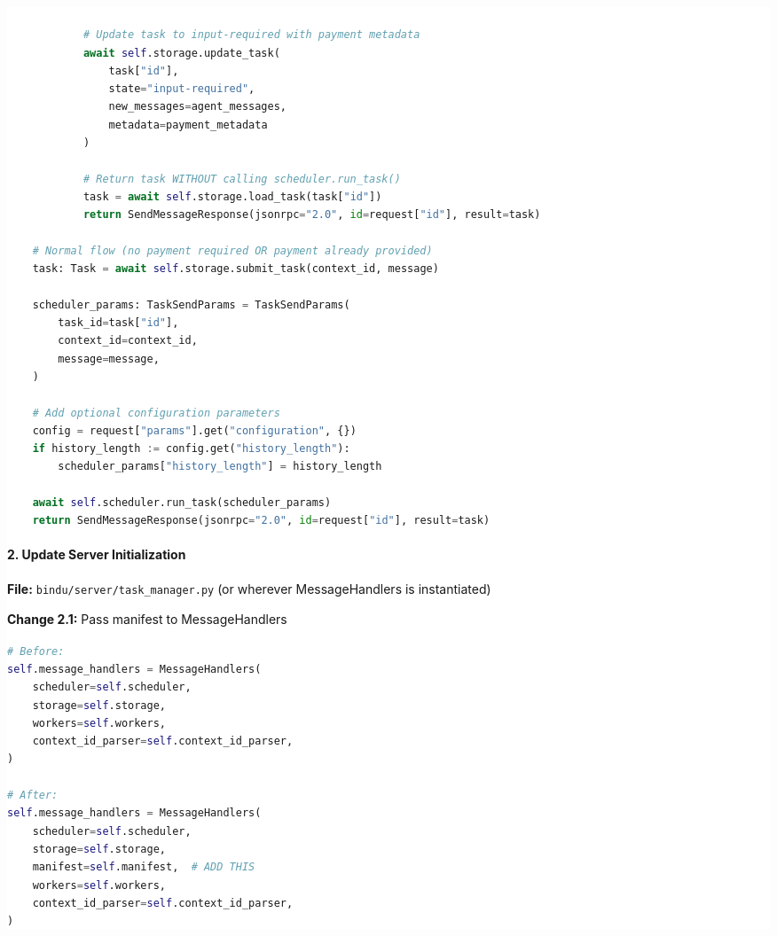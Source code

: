 ```python

            # Update task to input-required with payment metadata
            await self.storage.update_task(
                task["id"],
                state="input-required",
                new_messages=agent_messages,
                metadata=payment_metadata
            )

            # Return task WITHOUT calling scheduler.run_task()
            task = await self.storage.load_task(task["id"])
            return SendMessageResponse(jsonrpc="2.0", id=request["id"], result=task)

    # Normal flow (no payment required OR payment already provided)
    task: Task = await self.storage.submit_task(context_id, message)

    scheduler_params: TaskSendParams = TaskSendParams(
        task_id=task["id"],
        context_id=context_id,
        message=message,
    )

    # Add optional configuration parameters
    config = request["params"].get("configuration", {})
    if history_length := config.get("history_length"):
        scheduler_params["history_length"] = history_length

    await self.scheduler.run_task(scheduler_params)
    return SendMessageResponse(jsonrpc="2.0", id=request["id"], result=task)
```

#### 2. Update Server Initialization

**File:** `bindu/server/task_manager.py` (or wherever MessageHandlers is instantiated)

**Change 2.1:** Pass manifest to MessageHandlers
```python
# Before:
self.message_handlers = MessageHandlers(
    scheduler=self.scheduler,
    storage=self.storage,
    workers=self.workers,
    context_id_parser=self.context_id_parser,
)

# After:
self.message_handlers = MessageHandlers(
    scheduler=self.scheduler,
    storage=self.storage,
    manifest=self.manifest,  # ADD THIS
    workers=self.workers,
    context_id_parser=self.context_id_parser,
)
```
